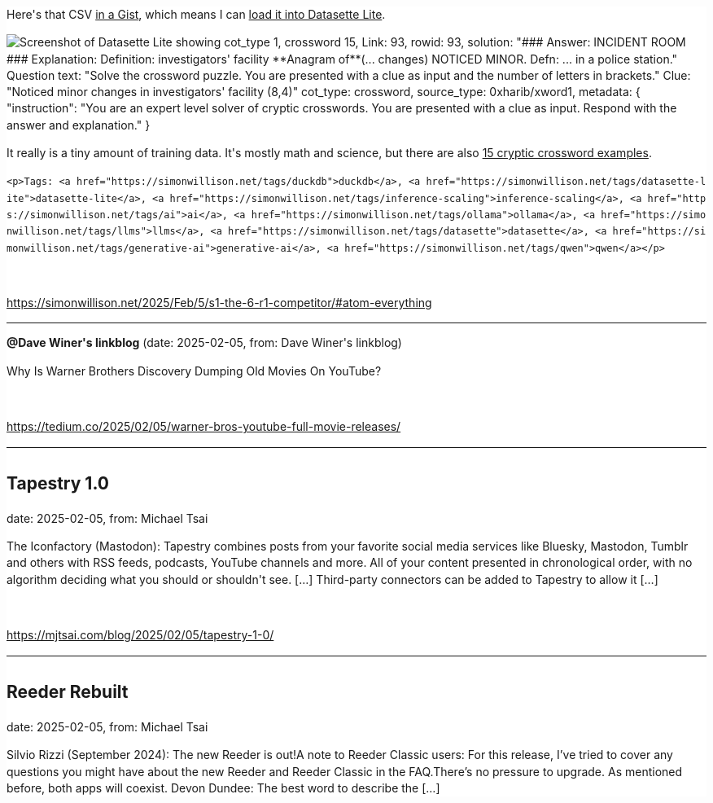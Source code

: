 <p>Here's that CSV <a href="https://gist.github.com/simonw/048385f27e351c11b488bd9737452fa7">in a Gist</a>, which means I can <a href="https://lite.datasette.io/?install=datasette-pretty-json&amp;csv=https://gist.githubusercontent.com/simonw/048385f27e351c11b488bd9737452fa7/raw/5270dacc5aa4a7385f9a6e3d691c81cf3595abc9/s1k.csv#/data/s1k?_facet=cot_type">load it into Datasette Lite</a>.</p>
<p><img alt="Screenshot of Datasette Lite showing cot_type 1, crossword 15, Link: 93, rowid: 93, solution: &quot;### Answer: INCIDENT ROOM ### Explanation: Definition: investigators' facility **Anagram of**(... changes) NOTICED MINOR. Defn: ... in a police station.&quot; Question text: &quot;Solve the crossword puzzle. You are presented with a clue as input and the number of letters in brackets.&quot; Clue: &quot;Noticed minor changes in investigators' facility (8,4)&quot; cot_type: crossword, source_type: 0xharib/xword1, metadata: { &quot;instruction&quot;: &quot;You are an expert level solver of cryptic crosswords. You are presented with a clue as input. Respond with the answer and explanation.&quot; }" src="https://static.simonwillison.net/static/2025/s1k.jpg" /></p>
<p>It really is a tiny amount of training data. It's mostly math and science, but there are also <a href="https://lite.datasette.io/?install=datasette-pretty-json&amp;csv=https://gist.githubusercontent.com/simonw/048385f27e351c11b488bd9737452fa7/raw/5270dacc5aa4a7385f9a6e3d691c81cf3595abc9/s1k.csv#/data/s1k?_facet=cot_type&amp;cot_type=crossword">15 cryptic crossword examples</a>.


    <p>Tags: <a href="https://simonwillison.net/tags/duckdb">duckdb</a>, <a href="https://simonwillison.net/tags/datasette-lite">datasette-lite</a>, <a href="https://simonwillison.net/tags/inference-scaling">inference-scaling</a>, <a href="https://simonwillison.net/tags/ai">ai</a>, <a href="https://simonwillison.net/tags/ollama">ollama</a>, <a href="https://simonwillison.net/tags/llms">llms</a>, <a href="https://simonwillison.net/tags/datasette">datasette</a>, <a href="https://simonwillison.net/tags/generative-ai">generative-ai</a>, <a href="https://simonwillison.net/tags/qwen">qwen</a></p> 

<br> 

<https://simonwillison.net/2025/Feb/5/s1-the-6-r1-competitor/#atom-everything>

---

**@Dave Winer's linkblog** (date: 2025-02-05, from: Dave Winer's linkblog)

Why Is Warner Brothers Discovery Dumping Old Movies On YouTube? 

<br> 

<https://tedium.co/2025/02/05/warner-bros-youtube-full-movie-releases/>

---

## Tapestry 1.0

date: 2025-02-05, from: Michael Tsai

The Iconfactory (Mastodon): Tapestry combines posts from your favorite social media services like Bluesky, Mastodon, Tumblr and others with RSS feeds, podcasts, YouTube channels and more. All of your content presented in chronological order, with no algorithm deciding what you should or shouldn't see. [&#8230;] Third-party connectors can be added to Tapestry to allow it [&#8230;] 

<br> 

<https://mjtsai.com/blog/2025/02/05/tapestry-1-0/>

---

## Reeder Rebuilt

date: 2025-02-05, from: Michael Tsai

Silvio Rizzi (September 2024): The new Reeder is out!A note to Reeder Classic users: For this release, I&#8217;ve tried to cover any questions you might have about the new Reeder and Reeder Classic in the FAQ.There&#8217;s no pressure to upgrade. As mentioned before, both apps will coexist. Devon Dundee: The best word to describe the [&#8230;] 
